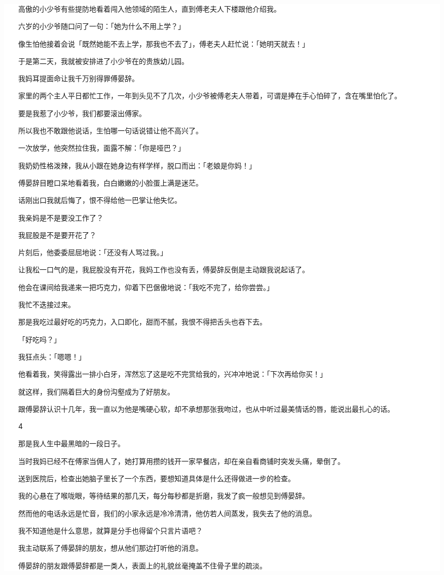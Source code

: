 &emsp;&emsp;高傲的小少爷有些提防地看着闯入他领域的陌生人，直到傅老夫人下楼跟他介绍我。  
  
&emsp;&emsp;六岁的小少爷随口问了一句：「她为什么不用上学？」  
  
&emsp;&emsp;像生怕他接着会说「既然她能不去上学，那我也不去了」，傅老夫人赶忙说：「她明天就去！」  
  
&emsp;&emsp;于是第二天，我就被安排进了小少爷在的贵族幼儿园。  
  
&emsp;&emsp;我妈耳提面命让我千万别得罪傅晏辞。  
  
&emsp;&emsp;家里的两个主人平日都忙工作，一年到头见不了几次，小少爷被傅老夫人带着，可谓是捧在手心怕碎了，含在嘴里怕化了。  
  
&emsp;&emsp;要是我惹了小少爷，我们都要滚出傅家。  
  
&emsp;&emsp;所以我也不敢跟他说话，生怕哪一句话说错让他不高兴了。  
  
&emsp;&emsp;一次放学，他突然拉住我，面露不解：「你是哑巴？」  
  
&emsp;&emsp;我奶奶性格泼辣，我从小跟在她身边有样学样，脱口而出：「老娘是你妈！」  
  
&emsp;&emsp;傅晏辞目瞪口呆地看着我，白白嫩嫩的小脸蛋上满是迷茫。  
  
&emsp;&emsp;话刚出口我就后悔了，恨不得给他一巴掌让他失忆。  
  
&emsp;&emsp;我亲妈是不是要没工作了？  
  
&emsp;&emsp;我屁股是不是要开花了？  
  
&emsp;&emsp;片刻后，他委委屈屈地说：「还没有人骂过我。」  
  
&emsp;&emsp;让我松一口气的是，我屁股没有开花，我妈工作也没有丢，傅晏辞反倒是主动跟我说起话了。  
  
&emsp;&emsp;他会在课间给我递来一把巧克力，仰着下巴倨傲地说：「我吃不完了，给你尝尝。」  
  
&emsp;&emsp;我忙不迭接过来。  
  
&emsp;&emsp;那是我吃过最好吃的巧克力，入口即化，甜而不腻，我恨不得把舌头也吞下去。  
  
&emsp;&emsp;「好吃吗？」  
  
&emsp;&emsp;我狂点头：「嗯嗯！」  
  
&emsp;&emsp;他看着我，笑得露出一排小白牙，浑然忘了这是吃不完赏给我的，兴冲冲地说：「下次再给你买！」  
  
&emsp;&emsp;就这样，我们隔着巨大的身份沟壑成为了好朋友。  
  
&emsp;&emsp;跟傅晏辞认识十几年，我一直以为他是嘴硬心软，却不承想那张我吻过，也从中听过最美情话的唇，能说出最扎心的话。  
  
&emsp;&emsp;4  
  
&emsp;&emsp;那是我人生中最黑暗的一段日子。  
  
&emsp;&emsp;当时我妈已经不在傅家当佣人了，她打算用攒的钱开一家早餐店，却在亲自看商铺时突发头痛，晕倒了。  
  
&emsp;&emsp;送到医院后，检查出她脑子里长了一个东西，要想知道具体是什么还得做进一步的检查。  
  
&emsp;&emsp;我的心悬在了喉咙眼，等待结果的那几天，每分每秒都是折磨，我发了疯一般想见到傅晏辞。  
  
&emsp;&emsp;然而他的电话永远是忙音，我们的小家永远是冷冷清清，他仿若人间蒸发，我失去了他的消息。  
  
&emsp;&emsp;我不知道他是什么意思，就算是分手也得留个只言片语吧？  
  
&emsp;&emsp;我主动联系了傅晏辞的朋友，想从他们那边打听他的消息。  
  
&emsp;&emsp;傅晏辞的朋友跟傅晏辞都是一类人，表面上的礼貌丝毫掩盖不住骨子里的疏淡。  
  